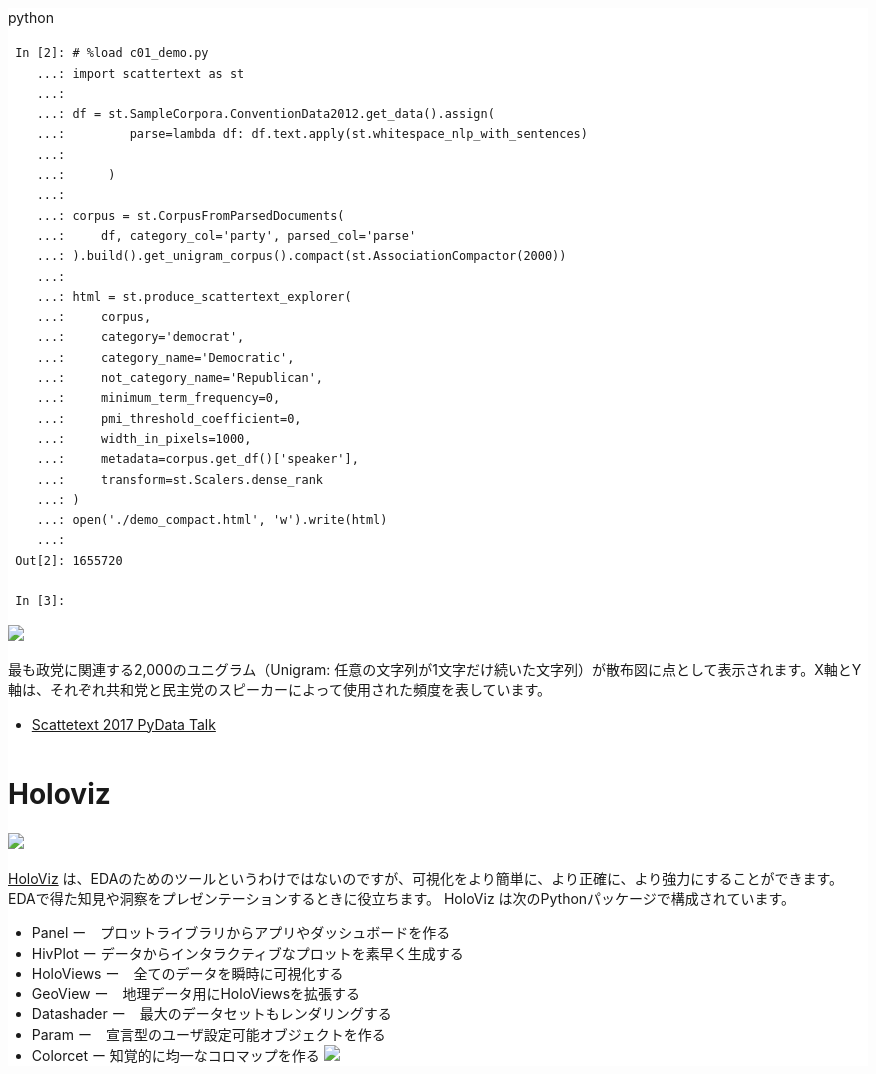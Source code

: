  python
```
 In [2]: # %load c01_demo.py
    ...: import scattertext as st
    ...:
    ...: df = st.SampleCorpora.ConventionData2012.get_data().assign(
    ...:         parse=lambda df: df.text.apply(st.whitespace_nlp_with_sentences)
    ...:
    ...:      )
    ...:
    ...: corpus = st.CorpusFromParsedDocuments(
    ...:     df, category_col='party', parsed_col='parse'
    ...: ).build().get_unigram_corpus().compact(st.AssociationCompactor(2000))
    ...:
    ...: html = st.produce_scattertext_explorer(
    ...:     corpus,
    ...:     category='democrat',
    ...:     category_name='Democratic',
    ...:     not_category_name='Republican',
    ...:     minimum_term_frequency=0,
    ...:     pmi_threshold_coefficient=0,
    ...:     width_in_pixels=1000,
    ...:     metadata=corpus.get_df()['speaker'],
    ...:     transform=st.Scalers.dense_rank
    ...: )
    ...: open('./demo_compact.html', 'w').write(html)
    ...:
 Out[2]: 1655720

 In [3]:

```

![](https://gyazo.com/9cdbeb6aec8996986c0da88acdc22dad.png)


最も政党に関連する2,000のユニグラム（Unigram: 任意の文字列が1文字だけ続いた文字列）が散布図に点として表示されます。X軸とY軸は、それぞれ共和党と民主党のスピーカーによって使用された頻度を表しています。

  - [Scattetext 2017 PyData Talk](https://github.com/JasonKessler/Scattertext-PyData)


# Holoviz
![](https://gyazo.com/40a323195cca6965ca69c95f34425440.png)

[HoloViz](https://holoviz.org/) は、EDAのためのツールというわけではないのですが、可視化をより簡単に、より正確に、より強力にすることができます。 EDAで得た知見や洞察をプレゼンテーションするときに役立ちます。
HoloViz は次のPythonパッケージで構成されています。

  - Panel ー　プロットライブラリからアプリやダッシュボードを作る
  - HivPlot ー データからインタラクティブなプロットを素早く生成する
  - HoloViews ー　全てのデータを瞬時に可視化する
  - GeoView ー　地理データ用にHoloViewsを拡張する
  - Datashader  ー　最大のデータセットもレンダリングする
  - Param ー　宣言型のユーザ設定可能オブジェクトを作る
  - Colorcet ー 知覚的に均一なコロマップを作る
![](https://gyazo.com/2f09d7ead2e7b53f45efed6e9cf3ac1a.png)
